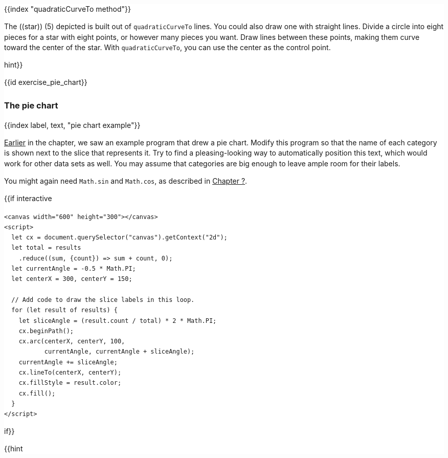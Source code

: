 {{index "quadraticCurveTo method"}}

The ((star)) (5) depicted is built out of `quadraticCurveTo` lines.
You could also draw one with straight lines. Divide a circle into
eight pieces for a star with eight points, or however many pieces you
want. Draw lines between these points, making them curve toward the
center of the star. With `quadraticCurveTo`, you can use the center as
the control point.

hint}}

{{id exercise_pie_chart}}

### The pie chart

{{index label, text, "pie chart example"}}

[Earlier](canvas#pie_chart) in the chapter, we saw an example program
that drew a pie chart. Modify this program so that the name of each
category is shown next to the slice that represents it. Try to find a
pleasing-looking way to automatically position this text, which would
work for other data sets as well. You may assume that categories are
big enough to leave ample room for their labels.

You might again need `Math.sin` and `Math.cos`, as described in
[Chapter ?](dom#sin_cos).

{{if interactive

```{lang: "text/html", test: no}
<canvas width="600" height="300"></canvas>
<script>
  let cx = document.querySelector("canvas").getContext("2d");
  let total = results
    .reduce((sum, {count}) => sum + count, 0);
  let currentAngle = -0.5 * Math.PI;
  let centerX = 300, centerY = 150;

  // Add code to draw the slice labels in this loop.
  for (let result of results) {
    let sliceAngle = (result.count / total) * 2 * Math.PI;
    cx.beginPath();
    cx.arc(centerX, centerY, 100,
           currentAngle, currentAngle + sliceAngle);
    currentAngle += sliceAngle;
    cx.lineTo(centerX, centerY);
    cx.fillStyle = result.color;
    cx.fill();
  }
</script>
```

if}}

{{hint
